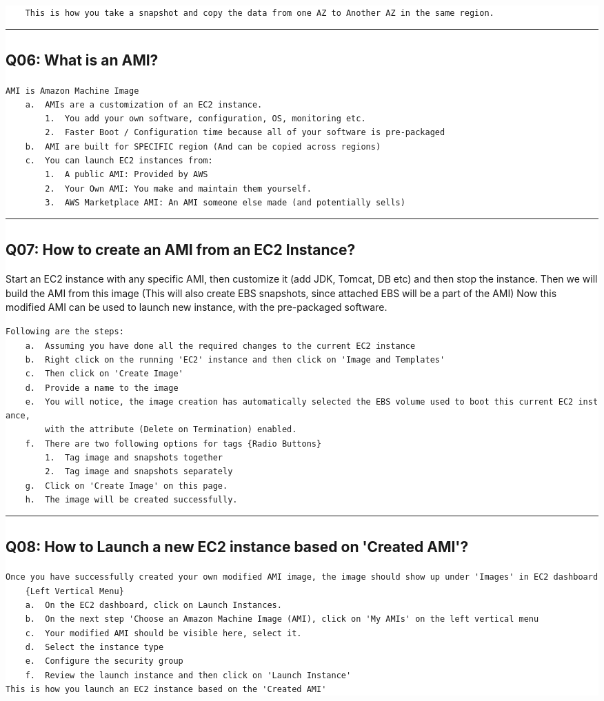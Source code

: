         This is how you take a snapshot and copy the data from one AZ to Another AZ in the same region.

-----------------------------------------------------------------------------------------------------------------------------------------------------------
Q06: What is an AMI?
-----------------------------------------------------------------------------------------------------------------------------------------------------------
    AMI is Amazon Machine Image
        a.  AMIs are a customization of an EC2 instance.
            1.  You add your own software, configuration, OS, monitoring etc.
            2.  Faster Boot / Configuration time because all of your software is pre-packaged
        b.  AMI are built for SPECIFIC region (And can be copied across regions)
        c.  You can launch EC2 instances from:
            1.  A public AMI: Provided by AWS
            2.  Your Own AMI: You make and maintain them yourself.
            3.  AWS Marketplace AMI: An AMI someone else made (and potentially sells)

-----------------------------------------------------------------------------------------------------------------------------------------------------------
Q07: How to create an AMI from an EC2 Instance?
-----------------------------------------------------------------------------------------------------------------------------------------------------------
Start an EC2 instance with any specific AMI, then customize it (add JDK, Tomcat, DB etc) and then stop the instance.
Then we will build the AMI from this image (This will also create EBS snapshots, since attached EBS will be a part of the AMI)
Now this modified AMI can be used to launch new instance, with the pre-packaged software.

    Following are the steps:
        a.  Assuming you have done all the required changes to the current EC2 instance
        b.  Right click on the running 'EC2' instance and then click on 'Image and Templates'
        c.  Then click on 'Create Image'
        d.  Provide a name to the image
        e.  You will notice, the image creation has automatically selected the EBS volume used to boot this current EC2 instance, 
            with the attribute (Delete on Termination) enabled.
        f.  There are two following options for tags {Radio Buttons}
            1.  Tag image and snapshots together
            2.  Tag image and snapshots separately
        g.  Click on 'Create Image' on this page.
        h.  The image will be created successfully.

-----------------------------------------------------------------------------------------------------------------------------------------------------------
Q08: How to Launch a new EC2 instance based on 'Created AMI'?
-----------------------------------------------------------------------------------------------------------------------------------------------------------
    Once you have successfully created your own modified AMI image, the image should show up under 'Images' in EC2 dashboard
        {Left Vertical Menu}
        a.  On the EC2 dashboard, click on Launch Instances.
        b.  On the next step 'Choose an Amazon Machine Image (AMI), click on 'My AMIs' on the left vertical menu
        c.  Your modified AMI should be visible here, select it.
        d.  Select the instance type
        e.  Configure the security group
        f.  Review the launch instance and then click on 'Launch Instance'
    This is how you launch an EC2 instance based on the 'Created AMI'
